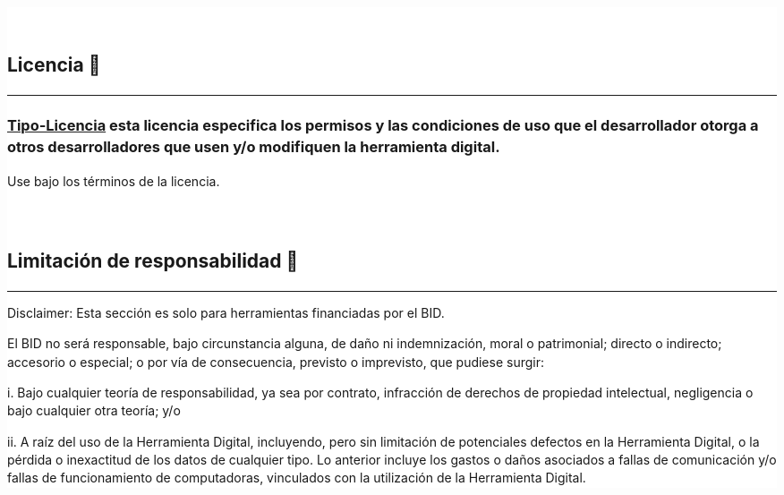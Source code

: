 <br>

## Licencia 📖

---

### [Tipo-Licencia](./LICENSE) esta licencia especifica los permisos y las condiciones de uso que el desarrollador otorga a otros desarrolladores que usen y/o modifiquen la herramienta digital.

 Use bajo los términos de la licencia.

<br>

## Limitación de responsabilidad 📄

---

Disclaimer: Esta sección es solo para herramientas financiadas por el BID.

El BID no será responsable, bajo circunstancia alguna, de daño ni indemnización, moral o patrimonial; directo o indirecto; accesorio o especial; o por vía de consecuencia, previsto o imprevisto, que pudiese surgir:

i. Bajo cualquier teoría de responsabilidad, ya sea por contrato, infracción de derechos de propiedad intelectual, negligencia o bajo cualquier otra teoría; y/o

ii. A raíz del uso de la Herramienta Digital, incluyendo, pero sin limitación de potenciales defectos en la Herramienta Digital, o la pérdida o inexactitud de los datos de cualquier tipo. Lo anterior incluye los gastos o daños asociados a fallas de comunicación y/o fallas de funcionamiento de computadoras, vinculados con la utilización de la Herramienta Digital.
